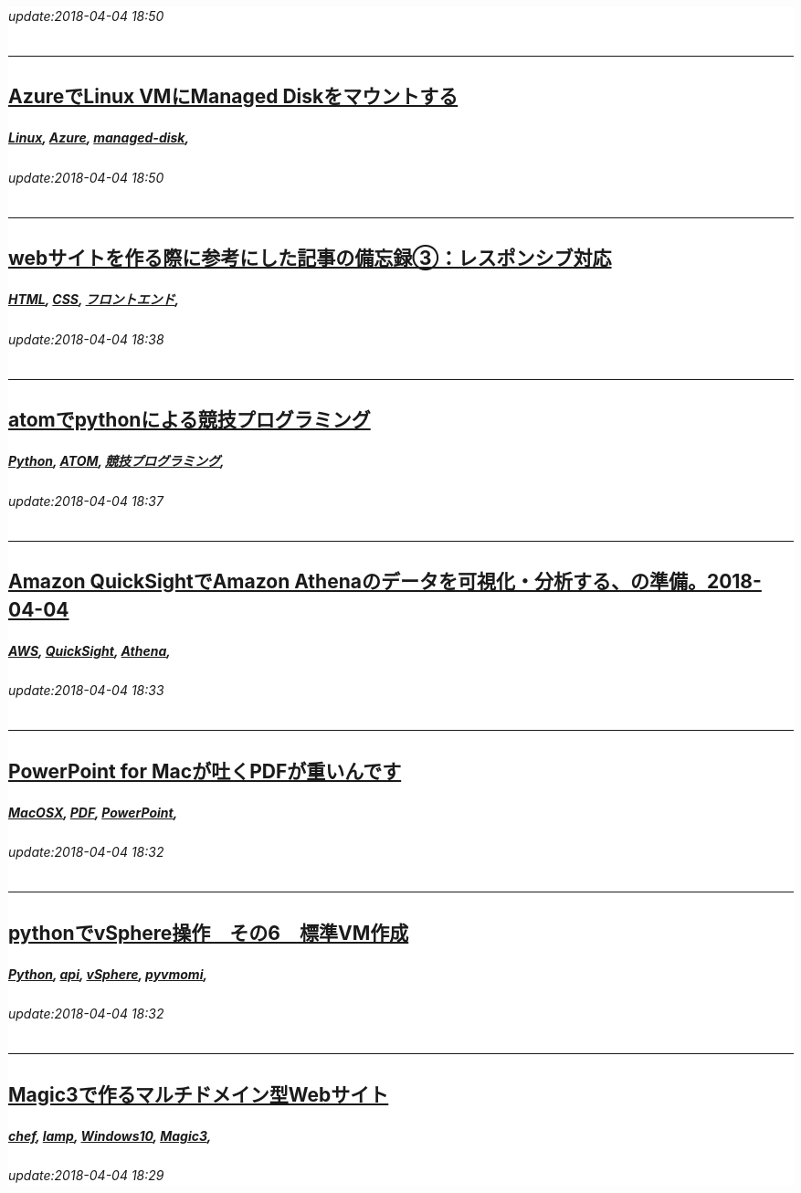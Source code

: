 ###### update:2018-04-04 18:50
---
## [AzureでLinux VMにManaged Diskをマウントする](https://qiita.com/yukio_tokuyoshi/items/647c54fcd7733120907a)
##### [Linux](https://qiita.com/tags/Linux), [Azure](https://qiita.com/tags/Azure), [managed-disk](https://qiita.com/tags/managed-disk), 
###### update:2018-04-04 18:50
---
## [webサイトを作る際に参考にした記事の備忘録③：レスポンシブ対応](https://qiita.com/nichmo/items/ce08040ba247198b77d0)
##### [HTML](https://qiita.com/tags/HTML), [CSS](https://qiita.com/tags/CSS), [フロントエンド](https://qiita.com/tags/フロントエンド), 
###### update:2018-04-04 18:38
---
## [atomでpythonによる競技プログラミング](https://qiita.com/crukky/items/73c1322f5929b1ca5834)
##### [Python](https://qiita.com/tags/Python), [ATOM](https://qiita.com/tags/ATOM), [競技プログラミング](https://qiita.com/tags/競技プログラミング), 
###### update:2018-04-04 18:37
---
## [Amazon QuickSightでAmazon Athenaのデータを可視化・分析する、の準備。2018-04-04](https://qiita.com/abetomo/items/81299cd76a84bacc264f)
##### [AWS](https://qiita.com/tags/AWS), [QuickSight](https://qiita.com/tags/QuickSight), [Athena](https://qiita.com/tags/Athena), 
###### update:2018-04-04 18:33
---
## [PowerPoint for Macが吐くPDFが重いんです](https://qiita.com/kaityo256/items/0dfa85af3ae172bfb14a)
##### [MacOSX](https://qiita.com/tags/MacOSX), [PDF](https://qiita.com/tags/PDF), [PowerPoint](https://qiita.com/tags/PowerPoint), 
###### update:2018-04-04 18:32
---
## [pythonでvSphere操作　その6　標準VM作成](https://qiita.com/koteran/items/c5749abe39108b011157)
##### [Python](https://qiita.com/tags/Python), [api](https://qiita.com/tags/api), [vSphere](https://qiita.com/tags/vSphere), [pyvmomi](https://qiita.com/tags/pyvmomi), 
###### update:2018-04-04 18:32
---
## [Magic3で作るマルチドメイン型Webサイト](https://qiita.com/czbone/items/4a3f1e916cd67eb14436)
##### [chef](https://qiita.com/tags/chef), [lamp](https://qiita.com/tags/lamp), [Windows10](https://qiita.com/tags/Windows10), [Magic3](https://qiita.com/tags/Magic3), 
###### update:2018-04-04 18:29